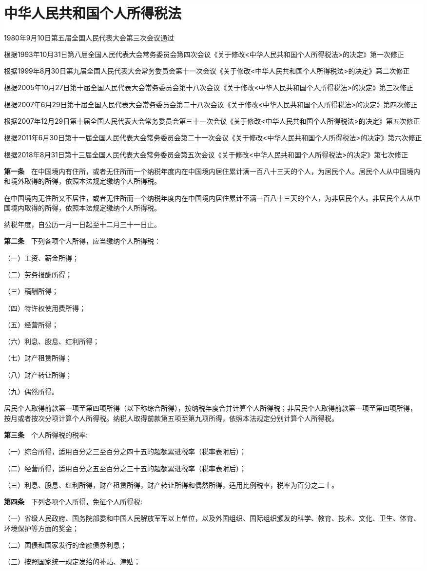 # 中华人民共和国个人所得税法

1980年9月10日第五届全国人民代表大会第三次会议通过

根据1993年10月31日第八届全国人民代表大会常务委员会第四次会议《关于修改<中华人民共和国个人所得税法>的决定》第一次修正

根据1999年8月30日第九届全国人民代表大会常务委员会第十一次会议《关于修改<中华人民共和国个人所得税法>的决定》第二次修正

根据2005年10月27日第十届全国人民代表大会常务委员会第十八次会议《关于修改<中华人民共和国个人所得税法>的决定》第三次修正

根据2007年6月29日第十届全国人民代表大会常务委员会第二十八次会议《关于修改<中华人民共和国个人所得税法>的决定》第四次修正

根据2007年12月29日第十届全国人民代表大会常务委员会第三十一次会议《关于修改<中华人民共和国个人所得税法>的决定》第五次修正

根据2011年6月30日第十一届全国人民代表大会常务委员会第二十一次会议《关于修改<中华人民共和国个人所得税法>的决定》第六次修正

根据2018年8月31日第十三届全国人民代表大会常务委员会第五次会议《关于修改<中华人民共和国个人所得税法>的决定》第七次修正

**第一条**　在中国境内有住所，或者无住所而一个纳税年度内在中国境内居住累计满一百八十三天的个人，为居民个人。居民个人从中国境内和境外取得的所得，依照本法规定缴纳个人所得税。

在中国境内无住所又不居住，或者无住所而一个纳税年度内在中国境内居住累计不满一百八十三天的个人，为非居民个人。非居民个人从中国境内取得的所得，依照本法规定缴纳个人所得税。

纳税年度，自公历一月一日起至十二月三十一日止。

**第二条**　下列各项个人所得，应当缴纳个人所得税：

（一）工资、薪金所得；

（二）劳务报酬所得；

（三）稿酬所得；

（四）特许权使用费所得；

（五）经营所得；

（六）利息、股息、红利所得；

（七）财产租赁所得；

（八）财产转让所得；

（九）偶然所得。

居民个人取得前款第一项至第四项所得（以下称综合所得），按纳税年度合并计算个人所得税；非居民个人取得前款第一项至第四项所得，按月或者按次分项计算个人所得税。纳税人取得前款第五项至第九项所得，依照本法规定分别计算个人所得税。

**第三条**　个人所得税的税率:

（一）综合所得，适用百分之三至百分之四十五的超额累进税率（税率表附后）；

（二）经营所得，适用百分之五至百分之三十五的超额累进税率（税率表附后）；

（三）利息、股息、红利所得，财产租赁所得，财产转让所得和偶然所得，适用比例税率，税率为百分之二十。

**第四条**　下列各项个人所得，免征个人所得税:

（一）省级人民政府、国务院部委和中国人民解放军军以上单位，以及外国组织、国际组织颁发的科学、教育、技术、文化、卫生、体育、环境保护等方面的奖金；

（二）国债和国家发行的金融债券利息；

（三）按照国家统一规定发给的补贴、津贴；
